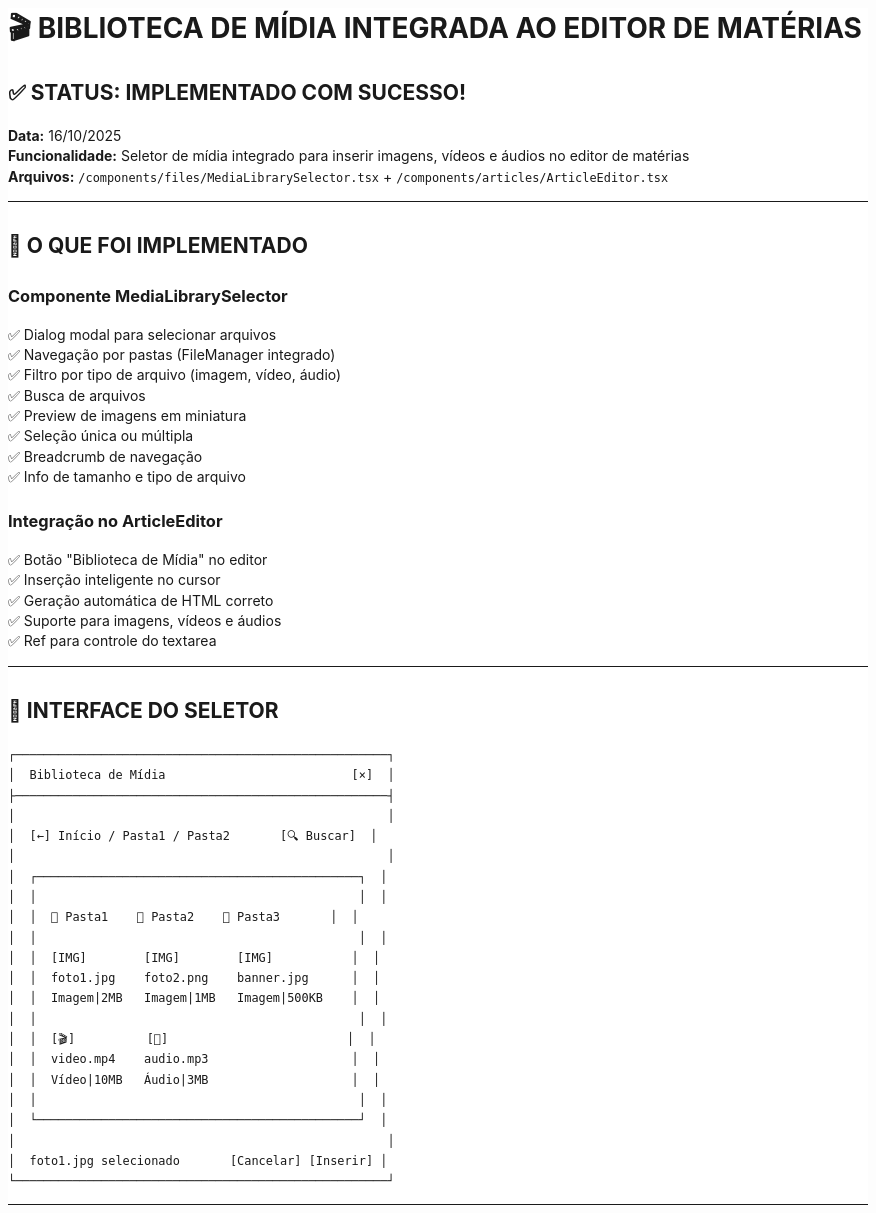 # 🎬 BIBLIOTECA DE MÍDIA INTEGRADA AO EDITOR DE MATÉRIAS

## ✅ STATUS: IMPLEMENTADO COM SUCESSO!

**Data:** 16/10/2025  
**Funcionalidade:** Seletor de mídia integrado para inserir imagens, vídeos e áudios no editor de matérias  
**Arquivos:** `/components/files/MediaLibrarySelector.tsx` + `/components/articles/ArticleEditor.tsx`  

---

## 🎯 O QUE FOI IMPLEMENTADO

### **Componente MediaLibrarySelector**
✅ Dialog modal para selecionar arquivos  
✅ Navegação por pastas (FileManager integrado)  
✅ Filtro por tipo de arquivo (imagem, vídeo, áudio)  
✅ Busca de arquivos  
✅ Preview de imagens em miniatura  
✅ Seleção única ou múltipla  
✅ Breadcrumb de navegação  
✅ Info de tamanho e tipo de arquivo  

### **Integração no ArticleEditor**
✅ Botão "Biblioteca de Mídia" no editor  
✅ Inserção inteligente no cursor  
✅ Geração automática de HTML correto  
✅ Suporte para imagens, vídeos e áudios  
✅ Ref para controle do textarea  

---

## 🎨 INTERFACE DO SELETOR

```
┌────────────────────────────────────────────────────┐
│  Biblioteca de Mídia                          [×]  │
├────────────────────────────────────────────────────┤
│                                                    │
│  [←] Início / Pasta1 / Pasta2       [🔍 Buscar]  │
│                                                    │
│  ┌─────────────────────────────────────────────┐  │
│  │                                             │  │
│  │  📁 Pasta1    📁 Pasta2    📁 Pasta3       │  │
│  │                                             │  │
│  │  [IMG]        [IMG]        [IMG]           │  │
│  │  foto1.jpg    foto2.png    banner.jpg      │  │
│  │  Imagem|2MB   Imagem|1MB   Imagem|500KB    │  │
│  │                                             │  │
│  │  [🎬]          [🎵]                         │  │
│  │  video.mp4    audio.mp3                    │  │
│  │  Vídeo|10MB   Áudio|3MB                    │  │
│  │                                             │  │
│  └─────────────────────────────────────────────┘  │
│                                                    │
│  foto1.jpg selecionado       [Cancelar] [Inserir] │
└────────────────────────────────────────────────────┘
```

---